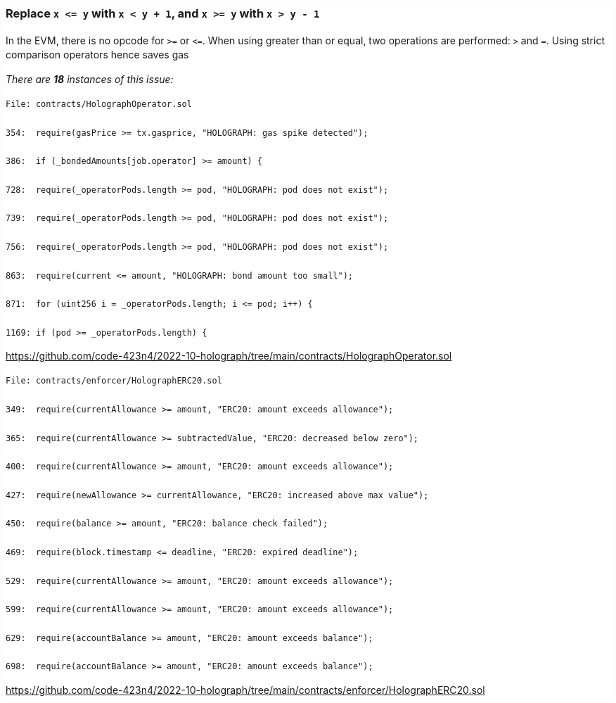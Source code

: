 ### Replace `x <= y` with `x < y + 1`, and `x >= y` with `x > y - 1`
In the EVM, there is no opcode for `>=` or `<=`. When using greater than or equal, two operations are performed: `>` and `=`. Using strict comparison operators hence saves gas

_There are **18** instances of this issue:_

```solidity
File: contracts/HolographOperator.sol

354:  require(gasPrice >= tx.gasprice, "HOLOGRAPH: gas spike detected");

386:  if (_bondedAmounts[job.operator] >= amount) {

728:  require(_operatorPods.length >= pod, "HOLOGRAPH: pod does not exist");

739:  require(_operatorPods.length >= pod, "HOLOGRAPH: pod does not exist");

756:  require(_operatorPods.length >= pod, "HOLOGRAPH: pod does not exist");

863:  require(current <= amount, "HOLOGRAPH: bond amount too small");

871:  for (uint256 i = _operatorPods.length; i <= pod; i++) {

1169: if (pod >= _operatorPods.length) {
```
https://github.com/code-423n4/2022-10-holograph/tree/main/contracts/HolographOperator.sol

```solidity
File: contracts/enforcer/HolographERC20.sol

349:  require(currentAllowance >= amount, "ERC20: amount exceeds allowance");

365:  require(currentAllowance >= subtractedValue, "ERC20: decreased below zero");

400:  require(currentAllowance >= amount, "ERC20: amount exceeds allowance");

427:  require(newAllowance >= currentAllowance, "ERC20: increased above max value");

450:  require(balance >= amount, "ERC20: balance check failed");

469:  require(block.timestamp <= deadline, "ERC20: expired deadline");

529:  require(currentAllowance >= amount, "ERC20: amount exceeds allowance");

599:  require(currentAllowance >= amount, "ERC20: amount exceeds allowance");

629:  require(accountBalance >= amount, "ERC20: amount exceeds balance");

698:  require(accountBalance >= amount, "ERC20: amount exceeds balance");
```
https://github.com/code-423n4/2022-10-holograph/tree/main/contracts/enforcer/HolographERC20.sol
